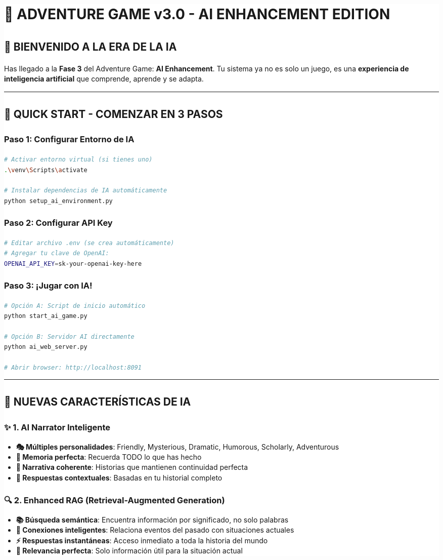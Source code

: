 # 🧠 ADVENTURE GAME v3.0 - AI ENHANCEMENT EDITION

## 🎯 **BIENVENIDO A LA ERA DE LA IA**

Has llegado a la **Fase 3** del Adventure Game: **AI Enhancement**. Tu sistema ya no es solo un juego, es una **experiencia de inteligencia artificial** que comprende, aprende y se adapta.

---

## 🚀 **QUICK START - COMENZAR EN 3 PASOS**

### **Paso 1: Configurar Entorno de IA**
```bash
# Activar entorno virtual (si tienes uno)
.\venv\Scripts\activate

# Instalar dependencias de IA automáticamente
python setup_ai_environment.py
```

### **Paso 2: Configurar API Key**
```bash
# Editar archivo .env (se crea automáticamente)
# Agregar tu clave de OpenAI:
OPENAI_API_KEY=sk-your-openai-key-here
```

### **Paso 3: ¡Jugar con IA!**
```bash
# Opción A: Script de inicio automático
python start_ai_game.py

# Opción B: Servidor AI directamente
python ai_web_server.py

# Abrir browser: http://localhost:8091
```

---

## 🧠 **NUEVAS CARACTERÍSTICAS DE IA**

### ✨ **1. AI Narrator Inteligente**
- **🎭 Múltiples personalidades**: Friendly, Mysterious, Dramatic, Humorous, Scholarly, Adventurous
- **🧠 Memoria perfecta**: Recuerda TODO lo que has hecho
- **📖 Narrativa coherente**: Historias que mantienen continuidad perfecta
- **🎯 Respuestas contextuales**: Basadas en tu historial completo

### 🔍 **2. Enhanced RAG (Retrieval-Augmented Generation)**
- **📚 Búsqueda semántica**: Encuentra información por significado, no solo palabras
- **🔗 Conexiones inteligentes**: Relaciona eventos del pasado con situaciones actuales
- **⚡ Respuestas instantáneas**: Acceso inmediato a toda la historia del mundo
- **🎯 Relevancia perfecta**: Solo información útil para la situación actual
